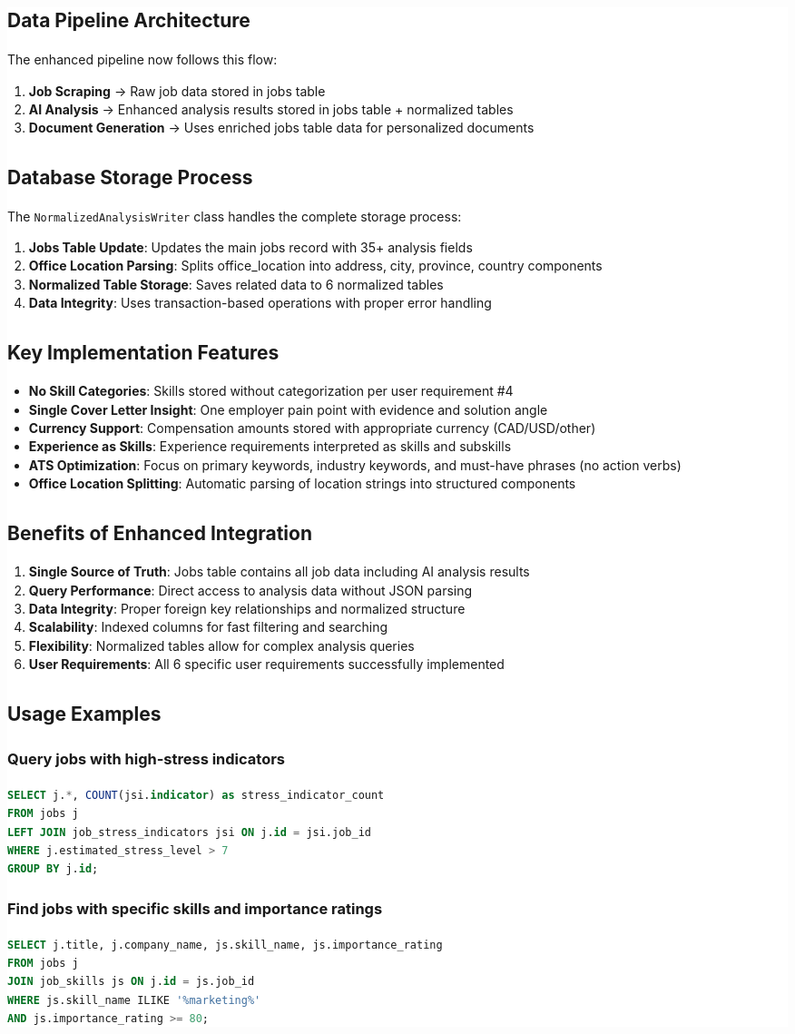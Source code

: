 ## Data Pipeline Architecture

The enhanced pipeline now follows this flow:

1. **Job Scraping** → Raw job data stored in jobs table
2. **AI Analysis** → Enhanced analysis results stored in jobs table + normalized tables
3. **Document Generation** → Uses enriched jobs table data for personalized documents

## Database Storage Process

The `NormalizedAnalysisWriter` class handles the complete storage process:

1. **Jobs Table Update**: Updates the main jobs record with 35+ analysis fields
2. **Office Location Parsing**: Splits office_location into address, city, province, country components
3. **Normalized Table Storage**: Saves related data to 6 normalized tables
4. **Data Integrity**: Uses transaction-based operations with proper error handling

## Key Implementation Features

- **No Skill Categories**: Skills stored without categorization per user requirement #4
- **Single Cover Letter Insight**: One employer pain point with evidence and solution angle
- **Currency Support**: Compensation amounts stored with appropriate currency (CAD/USD/other)
- **Experience as Skills**: Experience requirements interpreted as skills and subskills
- **ATS Optimization**: Focus on primary keywords, industry keywords, and must-have phrases (no action verbs)
- **Office Location Splitting**: Automatic parsing of location strings into structured components

## Benefits of Enhanced Integration

1. **Single Source of Truth**: Jobs table contains all job data including AI analysis results
2. **Query Performance**: Direct access to analysis data without JSON parsing
3. **Data Integrity**: Proper foreign key relationships and normalized structure
4. **Scalability**: Indexed columns for fast filtering and searching
5. **Flexibility**: Normalized tables allow for complex analysis queries
6. **User Requirements**: All 6 specific user requirements successfully implemented

## Usage Examples

### Query jobs with high-stress indicators
```sql
SELECT j.*, COUNT(jsi.indicator) as stress_indicator_count
FROM jobs j
LEFT JOIN job_stress_indicators jsi ON j.id = jsi.job_id
WHERE j.estimated_stress_level > 7
GROUP BY j.id;
```

### Find jobs with specific skills and importance ratings
```sql
SELECT j.title, j.company_name, js.skill_name, js.importance_rating
FROM jobs j
JOIN job_skills js ON j.id = js.job_id
WHERE js.skill_name ILIKE '%marketing%' 
AND js.importance_rating >= 80;
```
